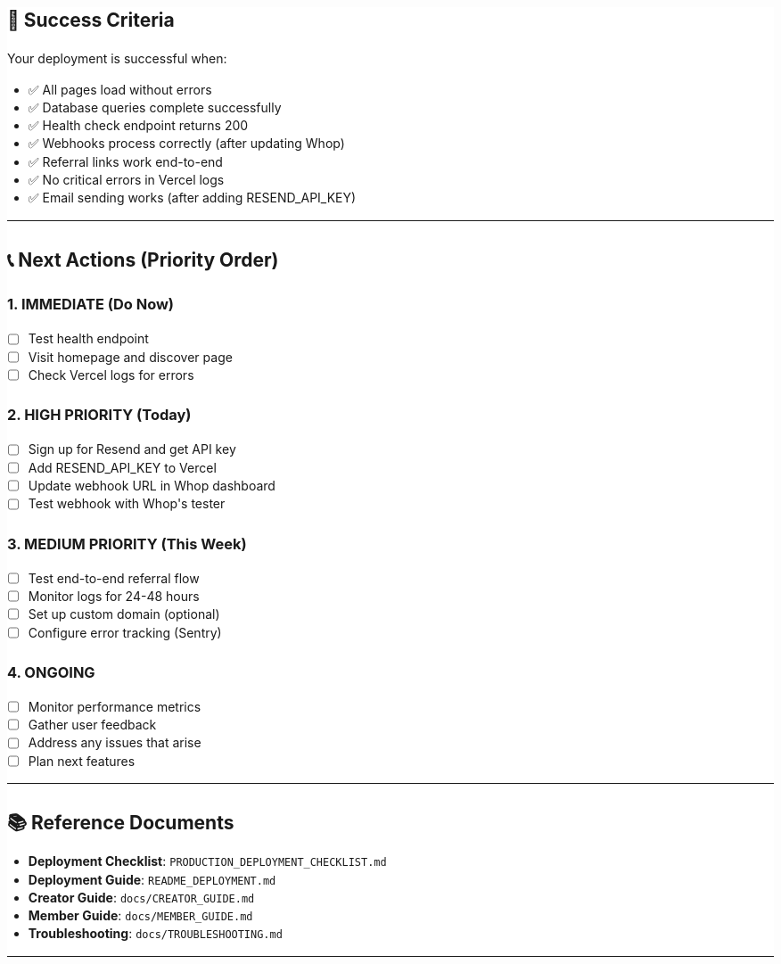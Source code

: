 
## 🎯 Success Criteria

Your deployment is successful when:

- ✅ All pages load without errors
- ✅ Database queries complete successfully
- ✅ Health check endpoint returns 200
- ✅ Webhooks process correctly (after updating Whop)
- ✅ Referral links work end-to-end
- ✅ No critical errors in Vercel logs
- ✅ Email sending works (after adding RESEND_API_KEY)

---

## 📞 Next Actions (Priority Order)

### 1. IMMEDIATE (Do Now)
- [ ] Test health endpoint
- [ ] Visit homepage and discover page
- [ ] Check Vercel logs for errors

### 2. HIGH PRIORITY (Today)
- [ ] Sign up for Resend and get API key
- [ ] Add RESEND_API_KEY to Vercel
- [ ] Update webhook URL in Whop dashboard
- [ ] Test webhook with Whop's tester

### 3. MEDIUM PRIORITY (This Week)
- [ ] Test end-to-end referral flow
- [ ] Monitor logs for 24-48 hours
- [ ] Set up custom domain (optional)
- [ ] Configure error tracking (Sentry)

### 4. ONGOING
- [ ] Monitor performance metrics
- [ ] Gather user feedback
- [ ] Address any issues that arise
- [ ] Plan next features

---

## 📚 Reference Documents

- **Deployment Checklist**: `PRODUCTION_DEPLOYMENT_CHECKLIST.md`
- **Deployment Guide**: `README_DEPLOYMENT.md`
- **Creator Guide**: `docs/CREATOR_GUIDE.md`
- **Member Guide**: `docs/MEMBER_GUIDE.md`
- **Troubleshooting**: `docs/TROUBLESHOOTING.md`

---